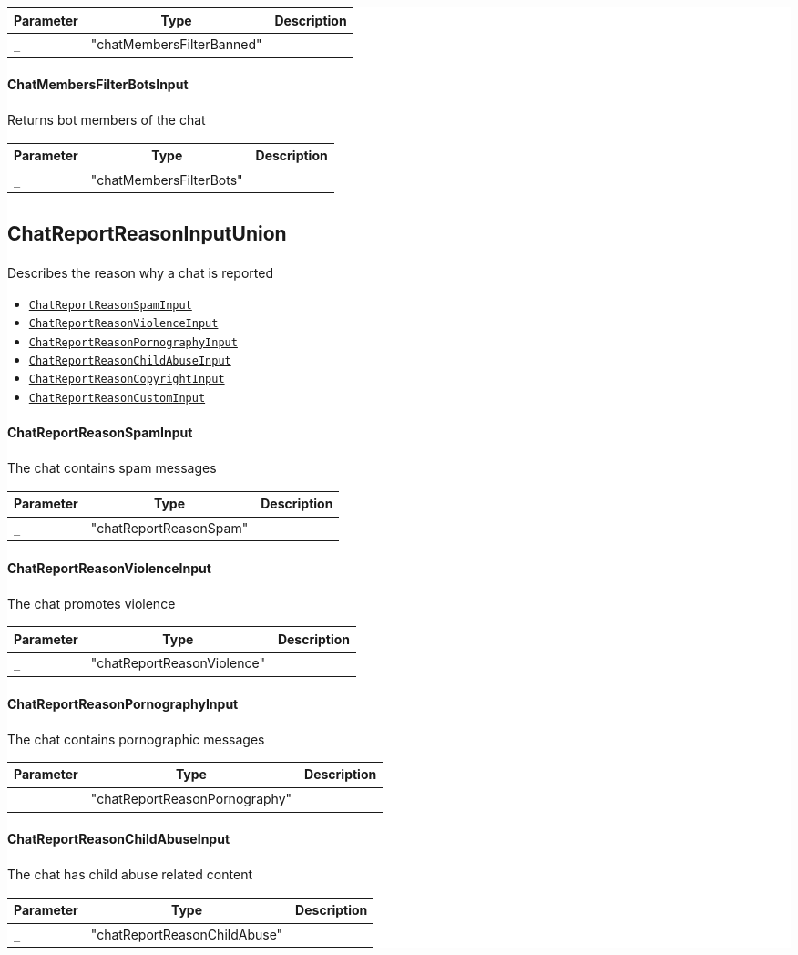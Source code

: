 
| Parameter | Type | Description |
| ---- | ---- | ---- |
| `_` | "chatMembersFilterBanned" | |

#### ChatMembersFilterBotsInput
Returns bot members of the chat


| Parameter | Type | Description |
| ---- | ---- | ---- |
| `_` | "chatMembersFilterBots" | |


## ChatReportReasonInputUnion
Describes the reason why a chat is reported
- [`ChatReportReasonSpamInput`](#chatreportreasonspaminput)
- [`ChatReportReasonViolenceInput`](#chatreportreasonviolenceinput)
- [`ChatReportReasonPornographyInput`](#chatreportreasonpornographyinput)
- [`ChatReportReasonChildAbuseInput`](#chatreportreasonchildabuseinput)
- [`ChatReportReasonCopyrightInput`](#chatreportreasoncopyrightinput)
- [`ChatReportReasonCustomInput`](#chatreportreasoncustominput)
#### ChatReportReasonSpamInput
The chat contains spam messages


| Parameter | Type | Description |
| ---- | ---- | ---- |
| `_` | "chatReportReasonSpam" | |

#### ChatReportReasonViolenceInput
The chat promotes violence


| Parameter | Type | Description |
| ---- | ---- | ---- |
| `_` | "chatReportReasonViolence" | |

#### ChatReportReasonPornographyInput
The chat contains pornographic messages


| Parameter | Type | Description |
| ---- | ---- | ---- |
| `_` | "chatReportReasonPornography" | |

#### ChatReportReasonChildAbuseInput
The chat has child abuse related content


| Parameter | Type | Description |
| ---- | ---- | ---- |
| `_` | "chatReportReasonChildAbuse" | |
